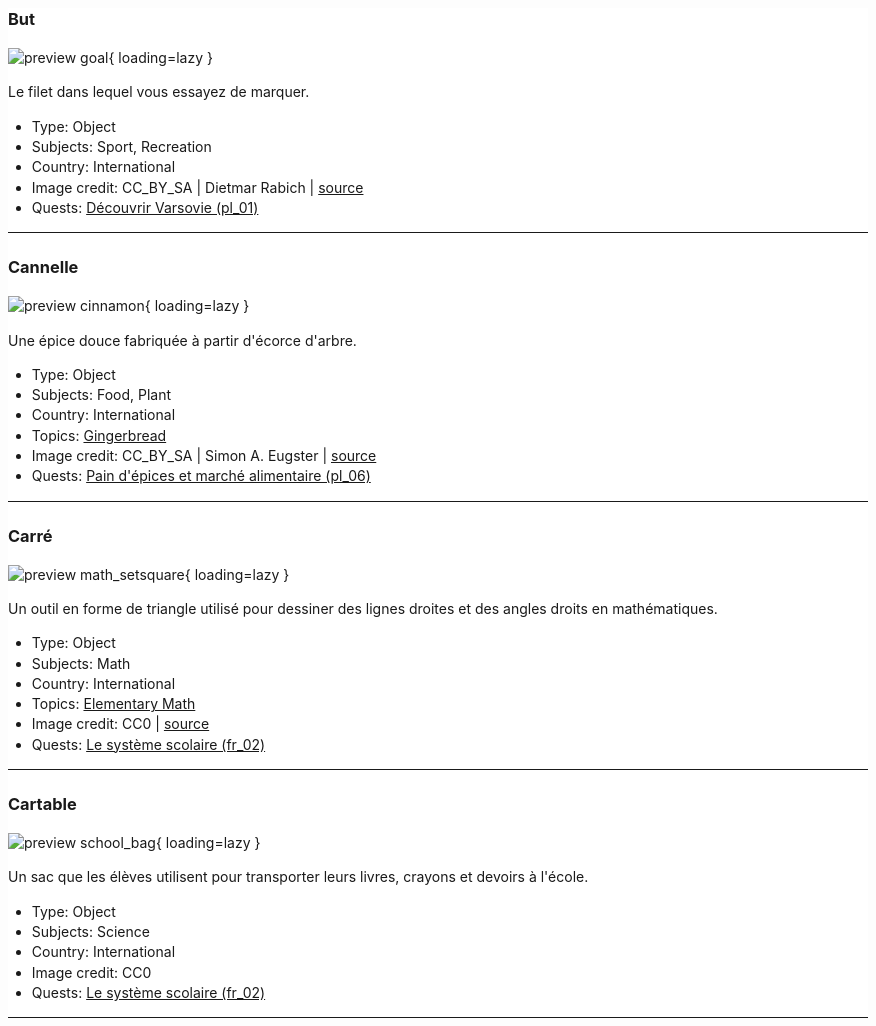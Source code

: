 
### <a id="goal"></a>But
![preview goal](../../../assets/img/discover/cards/goal.jpg){ loading=lazy }

Le filet dans lequel vous essayez de marquer.

- Type: Object
- Subjects: Sport, Recreation
- Country: International
- Image credit: CC_BY_SA | Dietmar Rabich | [source](https://commons.wikimedia.org/wiki/File:Dülmen,_Sportzentrum_Süd_--_2012_--_4121.jpg)
- Quests: [Découvrir Varsovie (pl_01)](./../quest/pl_01.fr.md)

---

### <a id="cinnamon"></a>Cannelle
![preview cinnamon](../../../assets/img/discover/cards/cinnamon.jpg){ loading=lazy }

Une épice douce fabriquée à partir d'écorce d'arbre.

- Type: Object
- Subjects: Food, Plant
- Country: International
- Topics: [Gingerbread](./../topics/index.md#gingerbread)
- Image credit: CC_BY_SA | Simon A. Eugster | [source](https://commons.wikimedia.org/wiki/File:Cinnamomum_verum_spices.jpg)
- Quests: [Pain d'épices et marché alimentaire (pl_06)](./../quest/pl_06.fr.md)

---

### <a id="math_setsquare"></a>Carré
![preview math_setsquare](../../../assets/img/discover/cards/math_setsquare.jpg){ loading=lazy }

Un outil en forme de triangle utilisé pour dessiner des lignes droites et des angles droits en mathématiques.

- Type: Object
- Subjects: Math
- Country: International
- Topics: [Elementary Math](./../topics/index.md#elementary-maths)
- Image credit: CC0 | [source](https://commons.wikimedia.org/wiki/File:Squadra_45.jpg)
- Quests: [Le système scolaire (fr_02)](./../quest/fr_02.fr.md)

---

### <a id="school_bag"></a>Cartable
![preview school_bag](../../../assets/img/discover/cards/school_bag.jpg){ loading=lazy }

Un sac que les élèves utilisent pour transporter leurs livres, crayons et devoirs à l'école.

- Type: Object
- Subjects: Science
- Country: International
- Image credit: CC0
- Quests: [Le système scolaire (fr_02)](./../quest/fr_02.fr.md)

---